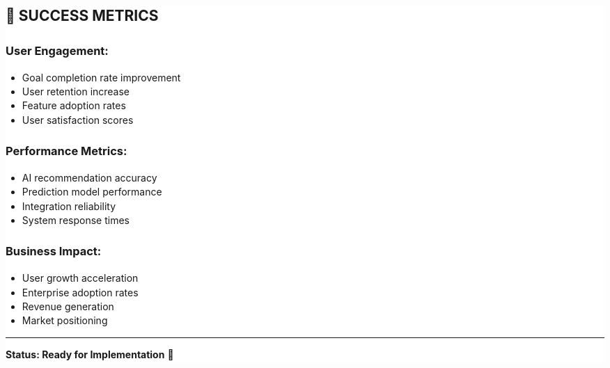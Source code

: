 
## 🎯 **SUCCESS METRICS**

### **User Engagement:**
- Goal completion rate improvement
- User retention increase
- Feature adoption rates
- User satisfaction scores

### **Performance Metrics:**
- AI recommendation accuracy
- Prediction model performance
- Integration reliability
- System response times

### **Business Impact:**
- User growth acceleration
- Enterprise adoption rates
- Revenue generation
- Market positioning

---

**Status: Ready for Implementation** 🚀 